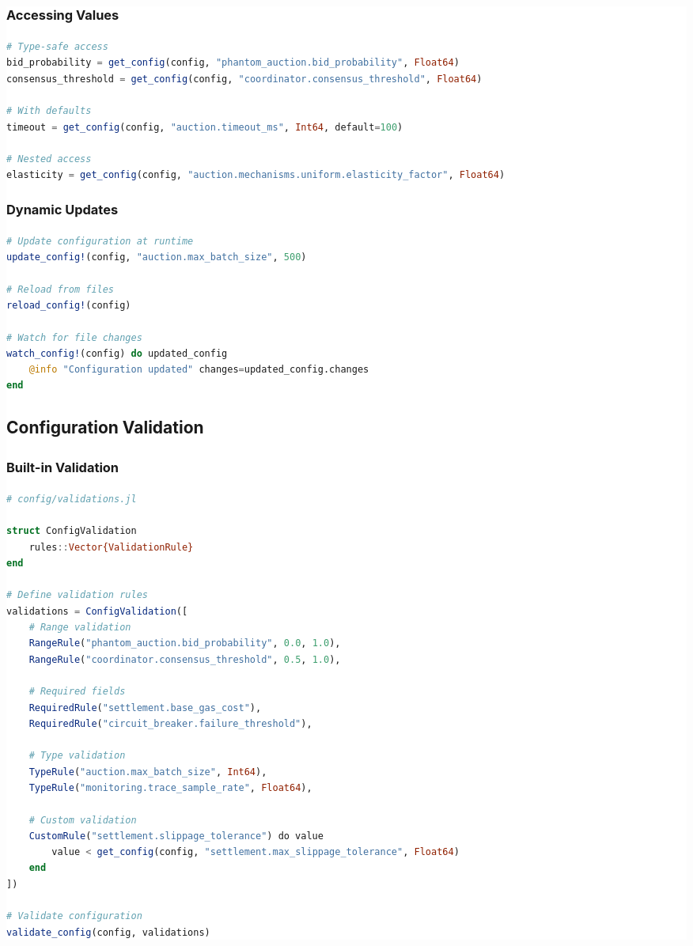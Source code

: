 ### Accessing Values

```julia
# Type-safe access
bid_probability = get_config(config, "phantom_auction.bid_probability", Float64)
consensus_threshold = get_config(config, "coordinator.consensus_threshold", Float64)

# With defaults
timeout = get_config(config, "auction.timeout_ms", Int64, default=100)

# Nested access
elasticity = get_config(config, "auction.mechanisms.uniform.elasticity_factor", Float64)
```

### Dynamic Updates

```julia
# Update configuration at runtime
update_config!(config, "auction.max_batch_size", 500)

# Reload from files
reload_config!(config)

# Watch for file changes
watch_config!(config) do updated_config
    @info "Configuration updated" changes=updated_config.changes
end
```

## Configuration Validation

### Built-in Validation

```julia
# config/validations.jl

struct ConfigValidation
    rules::Vector{ValidationRule}
end

# Define validation rules
validations = ConfigValidation([
    # Range validation
    RangeRule("phantom_auction.bid_probability", 0.0, 1.0),
    RangeRule("coordinator.consensus_threshold", 0.5, 1.0),
    
    # Required fields
    RequiredRule("settlement.base_gas_cost"),
    RequiredRule("circuit_breaker.failure_threshold"),
    
    # Type validation
    TypeRule("auction.max_batch_size", Int64),
    TypeRule("monitoring.trace_sample_rate", Float64),
    
    # Custom validation
    CustomRule("settlement.slippage_tolerance") do value
        value < get_config(config, "settlement.max_slippage_tolerance", Float64)
    end
])

# Validate configuration
validate_config(config, validations)
```
